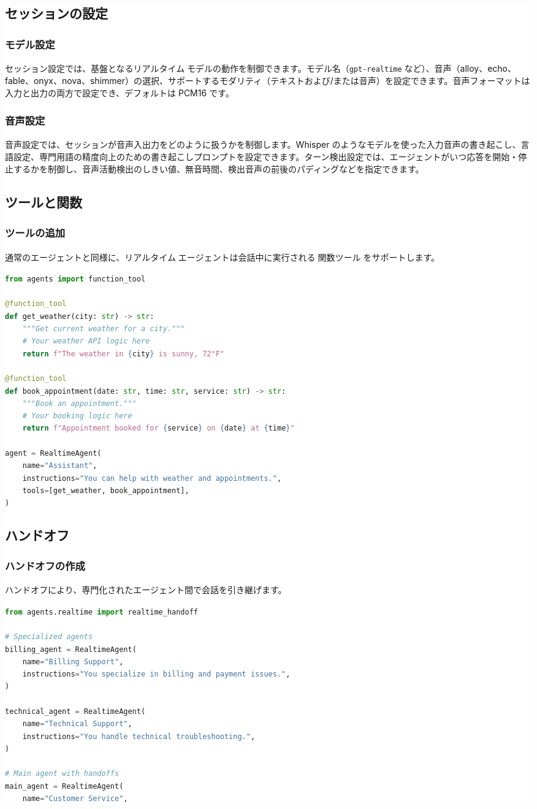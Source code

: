 ## セッションの設定

### モデル設定

セッション設定では、基盤となるリアルタイム モデルの動作を制御できます。モデル名（`gpt-realtime` など）、音声（alloy、echo、fable、onyx、nova、shimmer）の選択、サポートするモダリティ（テキストおよび/または音声）を設定できます。音声フォーマットは入力と出力の両方で設定でき、デフォルトは PCM16 です。

### 音声設定

音声設定では、セッションが音声入出力をどのように扱うかを制御します。Whisper のようなモデルを使った入力音声の書き起こし、言語設定、専門用語の精度向上のための書き起こしプロンプトを設定できます。ターン検出設定では、エージェントがいつ応答を開始・停止するかを制御し、音声活動検出のしきい値、無音時間、検出音声の前後のパディングなどを指定できます。

## ツールと関数

### ツールの追加

通常のエージェントと同様に、リアルタイム エージェントは会話中に実行される 関数ツール をサポートします。

```python
from agents import function_tool

@function_tool
def get_weather(city: str) -> str:
    """Get current weather for a city."""
    # Your weather API logic here
    return f"The weather in {city} is sunny, 72°F"

@function_tool
def book_appointment(date: str, time: str, service: str) -> str:
    """Book an appointment."""
    # Your booking logic here
    return f"Appointment booked for {service} on {date} at {time}"

agent = RealtimeAgent(
    name="Assistant",
    instructions="You can help with weather and appointments.",
    tools=[get_weather, book_appointment],
)
```

## ハンドオフ

### ハンドオフの作成

ハンドオフにより、専門化されたエージェント間で会話を引き継げます。

```python
from agents.realtime import realtime_handoff

# Specialized agents
billing_agent = RealtimeAgent(
    name="Billing Support",
    instructions="You specialize in billing and payment issues.",
)

technical_agent = RealtimeAgent(
    name="Technical Support",
    instructions="You handle technical troubleshooting.",
)

# Main agent with handoffs
main_agent = RealtimeAgent(
    name="Customer Service",
```